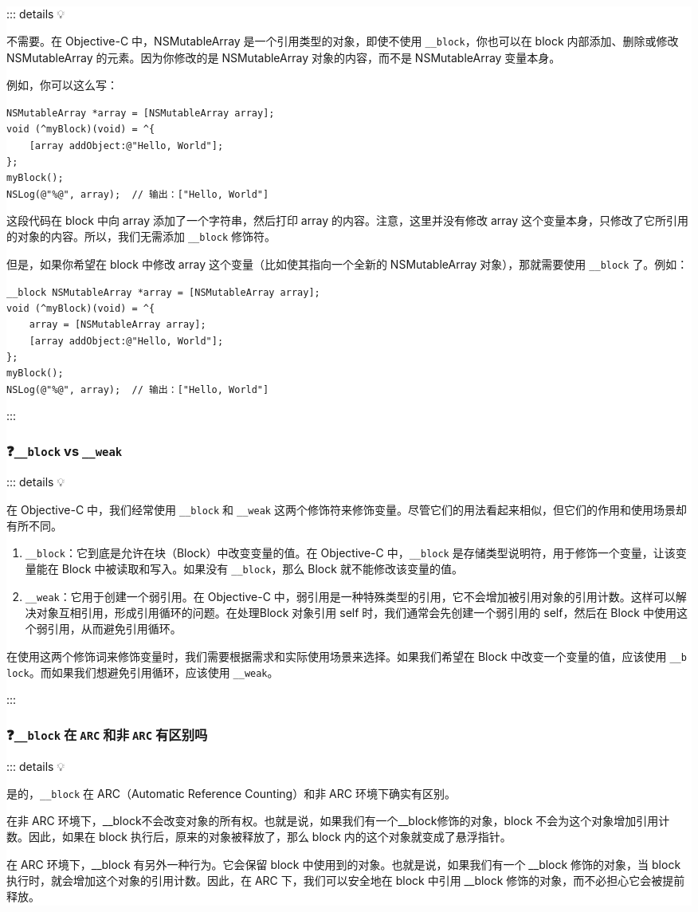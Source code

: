 ::: details 💡

不需要。在 Objective-C 中，NSMutableArray 是一个引用类型的对象，即使不使用 `__block`，你也可以在 block 内部添加、删除或修改 NSMutableArray 的元素。因为你修改的是 NSMutableArray 对象的内容，而不是 NSMutableArray 变量本身。

例如，你可以这么写：
```objc
NSMutableArray *array = [NSMutableArray array];
void (^myBlock)(void) = ^{
    [array addObject:@"Hello, World"];
};
myBlock();
NSLog(@"%@", array);  // 输出：["Hello, World"]
```
这段代码在 block 中向 array 添加了一个字符串，然后打印 array 的内容。注意，这里并没有修改 array 这个变量本身，只修改了它所引用的对象的内容。所以，我们无需添加 `__block` 修饰符。

但是，如果你希望在 block 中修改 array 这个变量（比如使其指向一个全新的 NSMutableArray 对象），那就需要使用 `__block` 了。例如：
```objc
__block NSMutableArray *array = [NSMutableArray array];
void (^myBlock)(void) = ^{
    array = [NSMutableArray array];
    [array addObject:@"Hello, World"];
};
myBlock();
NSLog(@"%@", array);  // 输出：["Hello, World"]
```

:::

### ❓`__block` vs `__weak`

::: details 💡

在 Objective-C 中，我们经常使用 `__block` 和 `__weak` 这两个修饰符来修饰变量。尽管它们的用法看起来相似，但它们的作用和使用场景却有所不同。

1. `__block`：它到底是允许在块（Block）中改变变量的值。在 Objective-C 中，`__block` 是存储类型说明符，用于修饰一个变量，让该变量能在 Block 中被读取和写入。如果没有 `__block`，那么 Block 就不能修改该变量的值。

2. `__weak`：它用于创建一个弱引用。在 Objective-C 中，弱引用是一种特殊类型的引用，它不会增加被引用对象的引用计数。这样可以解决对象互相引用，形成引用循环的问题。在处理Block 对象引用 self 时，我们通常会先创建一个弱引用的 self，然后在 Block 中使用这个弱引用，从而避免引用循环。

在使用这两个修饰词来修饰变量时，我们需要根据需求和实际使用场景来选择。如果我们希望在 Block 中改变一个变量的值，应该使用 `__block`。而如果我们想避免引用循环，应该使用 `__weak`。

:::

### ❓`__block` 在 `ARC` 和非 `ARC` 有区别吗

::: details 💡

是的，`__block` 在 ARC（Automatic Reference Counting）和非 ARC 环境下确实有区别。

在非 ARC 环境下，__block不会改变对象的所有权。也就是说，如果我们有一个__block修饰的对象，block 不会为这个对象增加引用计数。因此，如果在 block 执行后，原来的对象被释放了，那么 block 内的这个对象就变成了悬浮指针。

在 ARC 环境下，__block 有另外一种行为。它会保留 block 中使用到的对象。也就是说，如果我们有一个 __block 修饰的对象，当 block 执行时，就会增加这个对象的引用计数。因此，在 ARC 下，我们可以安全地在 block 中引用 __block 修饰的对象，而不必担心它会被提前释放。

